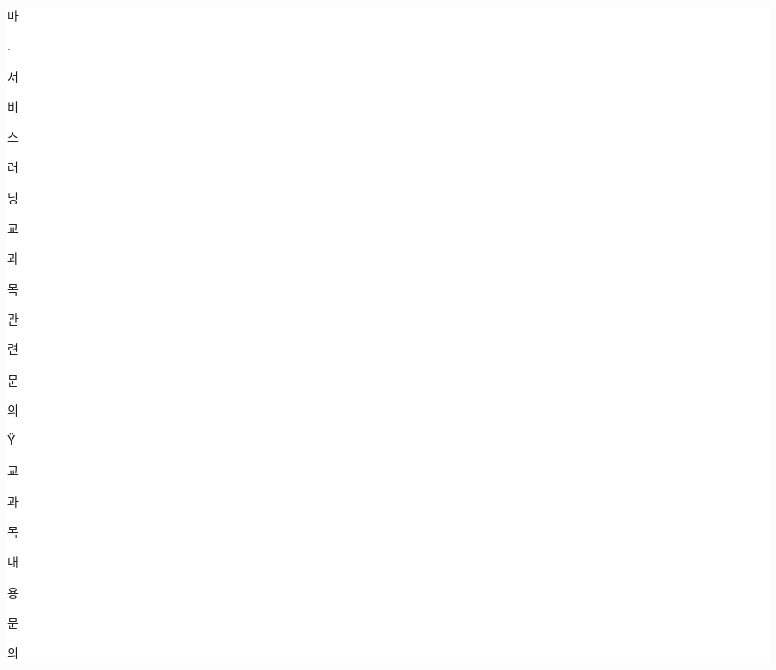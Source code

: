 마

.

 

 

서

비

스

러

닝

 

 

교

과

목

 

 

관

련

 

 

문

의




Ÿ

 

교

과

목

 

 

내

용

 

 

문

의

 